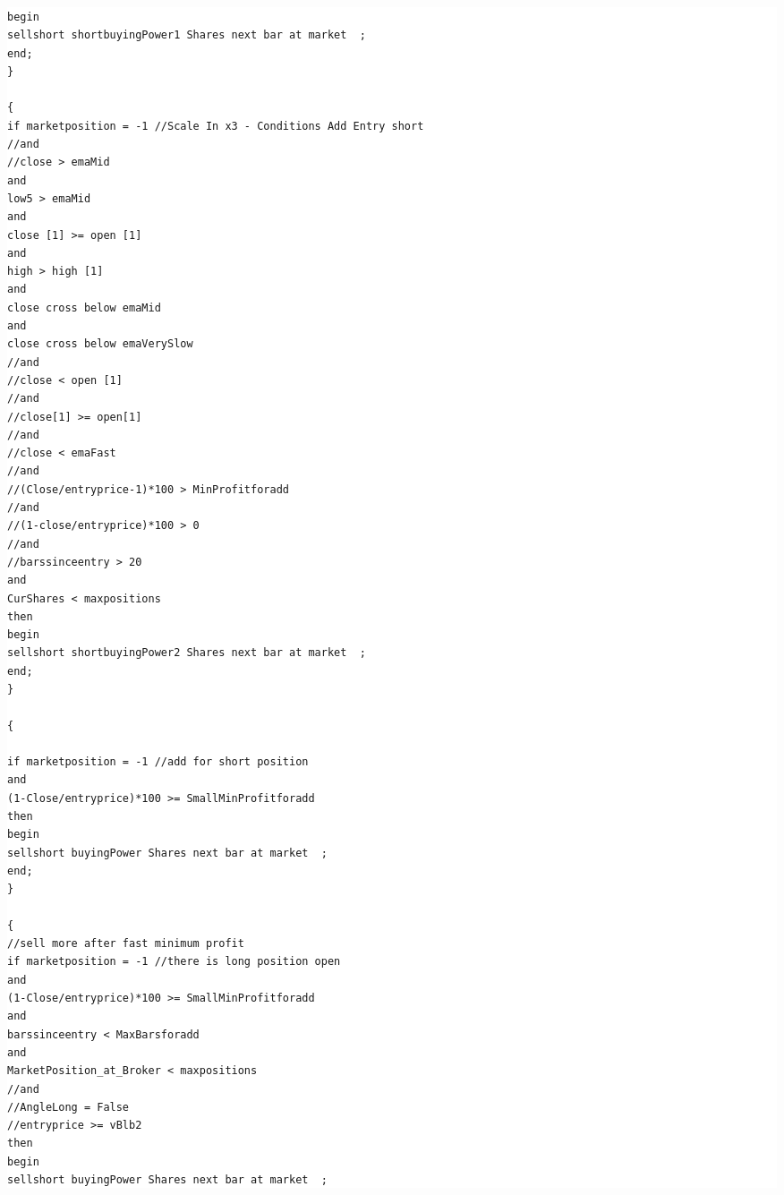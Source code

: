 	begin
	sellshort shortbuyingPower1 Shares next bar at market  ;
	end;
	}

	{
	if marketposition = -1 //Scale In x3 - Conditions Add Entry short
	//and
	//close > emaMid
	and
	low5 > emaMid
	and
	close [1] >= open [1]
	and
	high > high [1]
	and
	close cross below emaMid
	and
	close cross below emaVerySlow
	//and
	//close < open [1]
	//and
	//close[1] >= open[1]
	//and
	//close < emaFast
	//and
	//(Close/entryprice-1)*100 > MinProfitforadd 
	//and
	//(1-close/entryprice)*100 > 0
	//and
	//barssinceentry > 20
	and
	CurShares < maxpositions 
	then 
	begin
	sellshort shortbuyingPower2 Shares next bar at market  ;
	end;
	}

	{

	if marketposition = -1 //add for short position
	and
	(1-Close/entryprice)*100 >= SmallMinProfitforadd 
	then 
	begin
	sellshort buyingPower Shares next bar at market  ;
	end;
	}

	{
	//sell more after fast minimum profit
	if marketposition = -1 //there is long position open
	and
	(1-Close/entryprice)*100 >= SmallMinProfitforadd 
	and
	barssinceentry < MaxBarsforadd
	and
	MarketPosition_at_Broker < maxpositions 
	//and
	//AngleLong = False
	//entryprice >= vBlb2
	then 
	begin
	sellshort buyingPower Shares next bar at market  ;